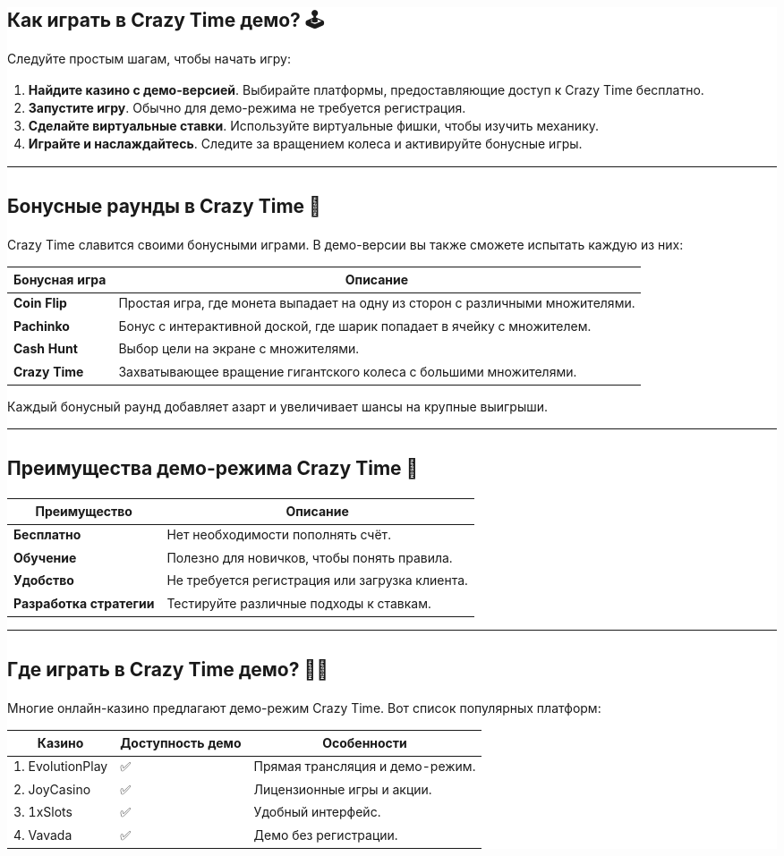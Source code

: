 
## Как играть в Crazy Time демо? 🕹️

Следуйте простым шагам, чтобы начать игру:

1. **Найдите казино с демо-версией**. Выбирайте платформы, предоставляющие доступ к Crazy Time бесплатно.
2. **Запустите игру**. Обычно для демо-режима не требуется регистрация.
3. **Сделайте виртуальные ставки**. Используйте виртуальные фишки, чтобы изучить механику.
4. **Играйте и наслаждайтесь**. Следите за вращением колеса и активируйте бонусные игры.

---

## Бонусные раунды в Crazy Time 🎁

Crazy Time славится своими бонусными играми. В демо-версии вы также сможете испытать каждую из них:

| **Бонусная игра**  | **Описание**                                                                 |
|---------------------|------------------------------------------------------------------------------|
| **Coin Flip**       | Простая игра, где монета выпадает на одну из сторон с различными множителями. |
| **Pachinko**        | Бонус с интерактивной доской, где шарик попадает в ячейку с множителем.      |
| **Cash Hunt**       | Выбор цели на экране с множителями.                                          |
| **Crazy Time**      | Захватывающее вращение гигантского колеса с большими множителями.            |

Каждый бонусный раунд добавляет азарт и увеличивает шансы на крупные выигрыши.

---

## Преимущества демо-режима Crazy Time 🌟

| **Преимущество**         | **Описание**                                                                  |
|---------------------------|-------------------------------------------------------------------------------|
| **Бесплатно**            | Нет необходимости пополнять счёт.                                            |
| **Обучение**             | Полезно для новичков, чтобы понять правила.                                  |
| **Удобство**             | Не требуется регистрация или загрузка клиента.                              |
| **Разработка стратегии** | Тестируйте различные подходы к ставкам.                                      |

---

## Где играть в Crazy Time демо? 🕵️‍♂️

Многие онлайн-казино предлагают демо-режим Crazy Time. Вот список популярных платформ:

| **Казино**          | **Доступность демо** | **Особенности**                |
|----------------------|----------------------|---------------------------------|
| 1. EvolutionPlay    | ✅                   | Прямая трансляция и демо-режим. |
| 2. JoyCasino        | ✅                   | Лицензионные игры и акции.      |
| 3. 1xSlots          | ✅                   | Удобный интерфейс.              |
| 4. Vavada           | ✅                   | Демо без регистрации.           |
